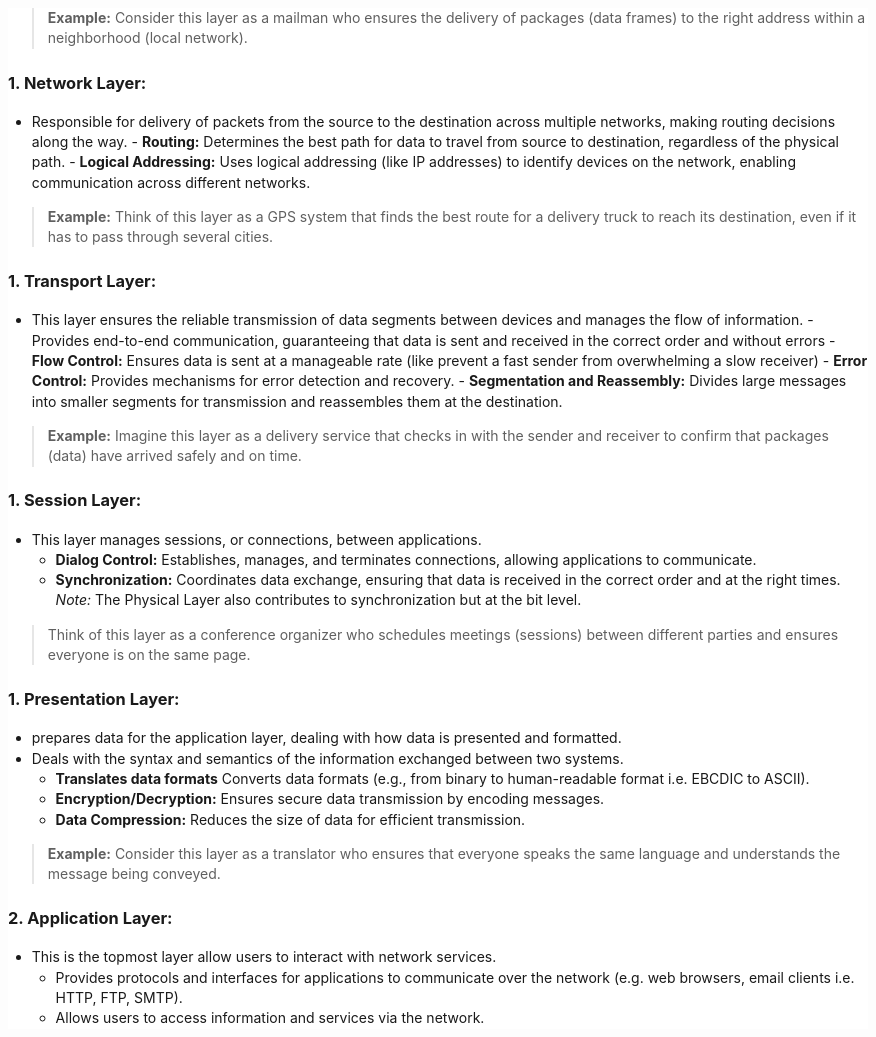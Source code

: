 > **Example:** Consider this layer as a mailman who ensures the delivery of packages (data frames) to the right address within a neighborhood (local network).


### 1. **Network Layer:**
   - Responsible for delivery of packets from the source to the destination across multiple networks, making routing decisions along the way.
    - **Routing:** Determines the best path for data to travel from source to destination, regardless of the physical path.
    - **Logical Addressing:** Uses logical addressing (like IP addresses)  to identify devices on the network, enabling communication across different networks.
    
>**Example:** Think of this layer as a GPS system that finds the best route for a delivery truck to reach its destination, even if it has to pass through several cities.

### 1. **Transport Layer:**
   - This layer ensures the reliable transmission of data segments between devices and manages the flow of information.
	- Provides end-to-end communication, guaranteeing that data is sent and received in the correct order and without errors
    - **Flow Control:** Ensures data is sent at a manageable rate (like prevent a fast sender from overwhelming a slow receiver)
    - **Error Control:** Provides mechanisms for error detection and recovery.
    - **Segmentation and Reassembly:** Divides large messages into smaller segments for transmission and reassembles them at the destination.

>**Example:** Imagine this layer as a delivery service that checks in with the sender and receiver to confirm that packages (data) have arrived safely and on time.


### 1. **Session Layer:**
   - This layer manages sessions, or connections, between applications.
     - **Dialog Control:** Establishes, manages, and terminates connections, allowing applications to communicate.
     - **Synchronization:** Coordinates data exchange, ensuring that data is received in the correct order and at the right times. 
*Note:* The Physical Layer also contributes to synchronization but at the bit level.

>Think of this layer as a conference organizer who schedules meetings (sessions) between different parties and ensures everyone is on the same page.


### 1. **Presentation Layer:**
- prepares data for the application layer, dealing with how data is presented and formatted.
- Deals with the syntax and semantics of the information exchanged between two systems.
     - **Translates data formats** Converts data formats (e.g., from binary to human-readable format i.e. EBCDIC to ASCII).
     - **Encryption/Decryption:** Ensures secure data transmission by encoding messages.
     - **Data Compression:** Reduces the size of data for efficient transmission.
     
> **Example:** Consider this layer as a translator who ensures that everyone speaks the same language and understands the message being conveyed.
### 2. **Application Layer:**
   - This is the topmost layer allow users to interact with network services.
     - Provides protocols and interfaces for applications to communicate over the network (e.g. web browsers, email clients i.e. HTTP, FTP, SMTP).
     - Allows users to access information and services via the network.
